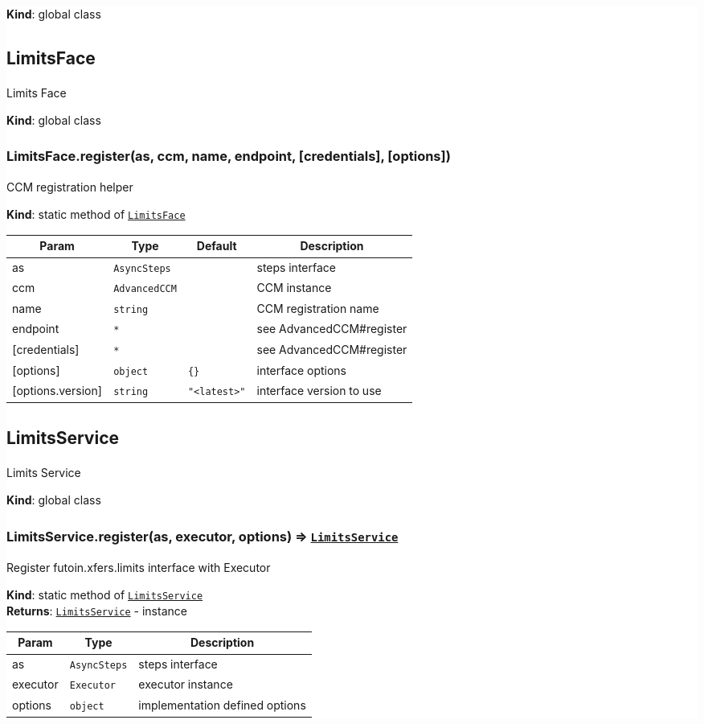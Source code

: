 **Kind**: global class  
<a name="LimitsFace"></a>

## LimitsFace
Limits Face

**Kind**: global class  
<a name="LimitsFace.register"></a>

### LimitsFace.register(as, ccm, name, endpoint, [credentials], [options])
CCM registration helper

**Kind**: static method of [<code>LimitsFace</code>](#LimitsFace)  

| Param | Type | Default | Description |
| --- | --- | --- | --- |
| as | <code>AsyncSteps</code> |  | steps interface |
| ccm | <code>AdvancedCCM</code> |  | CCM instance |
| name | <code>string</code> |  | CCM registration name |
| endpoint | <code>\*</code> |  | see AdvancedCCM#register |
| [credentials] | <code>\*</code> | <code></code> | see AdvancedCCM#register |
| [options] | <code>object</code> | <code>{}</code> | interface options |
| [options.version] | <code>string</code> | <code>&quot;&lt;latest&gt;&quot;</code> | interface version to use |

<a name="LimitsService"></a>

## LimitsService
Limits Service

**Kind**: global class  
<a name="LimitsService.register"></a>

### LimitsService.register(as, executor, options) ⇒ [<code>LimitsService</code>](#LimitsService)
Register futoin.xfers.limits interface with Executor

**Kind**: static method of [<code>LimitsService</code>](#LimitsService)  
**Returns**: [<code>LimitsService</code>](#LimitsService) - instance  

| Param | Type | Description |
| --- | --- | --- |
| as | <code>AsyncSteps</code> | steps interface |
| executor | <code>Executor</code> | executor instance |
| options | <code>object</code> | implementation defined options |
